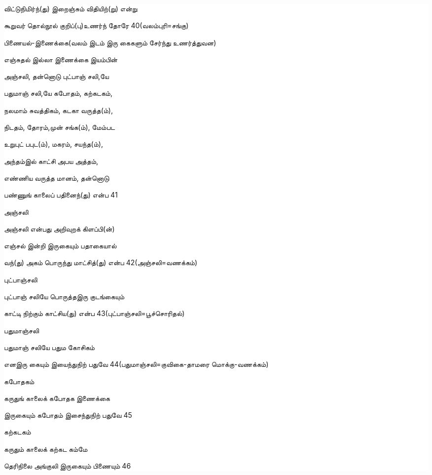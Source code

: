 விட்டுநிமிர்ந்(து) இறைஞ்சும் விதியிற்(று) என்று  

கூறுவர் தொல்நூல் குறிப்(பு)உணர்ந் தோரே 40(வலம்புரி=சங்கு)  

  

பிணையல்-இணைக்கை(வலம் இடம் இரு கைகளும் சேர்ந்து உணர்த்துவன)  

  

எஞ்சுதல் இல்லா இணைக்கை இயம்பின்  

அஞ்சலி, தன்னொடு புட்பாஞ் சலி,யே  

பதுமாஞ் சலி,யே கபோதம், கற்கடகம்,  

நலமாம் சுவத்திகம், கடகா வருத்த(ம்),  

நிடதம், தோரம்,முன் சங்க(ம்), மேம்பட  

உறுபுட் பபுட(ம்), மகரம், சயந்த(ம்),  

அந்தம்இல் காட்சி அபய அத்தம்,  

எண்ணிய வருத்த மானம், தன்னொடு  

பண்ணுங் காலைப் பதினைந்(து) என்ப 41  

  

அஞ்சலி  

அஞ்சலி என்பது அறிவுறக் கிளப்பி(ன்)  

எஞ்சல் இன்றி இருகையும் பதாகையால்  

வந்(து) அகம் பொருந்து மாட்சித்(து) என்ப 42(அஞ்சலி=வணக்கம்)  

  

புட்பாஞ்சலி  

புட்பாஞ் சலியே பொருத்தஇரு குடங்கையும்  

காட்டி நிற்கும் காட்சிய(து) என்ப 43(புட்பாஞ்சலி=பூச்சொரிதல்)  

  

பதுமாஞ்சலி  

பதுமாஞ் சலியே பதும கோசிகம்  

எனஇரு கையும் இயைந்துநிற் பதுவே 44(பதுமாஞ்சலி=குவிகை-தாமரை மொக்கு-வணக்கம்)  

  

கபோதகம்  

கருதுங் காலைக் கபோதக இணைக்கை  

இருகையும் கபோதம் இசைந்துநிற் பதுவே 45  

  

கற்கடகம்  

கருதும் காலைக் கற்கட கம்மே  

தெரிநிலை அங்குலி இருகையும் பிணையும் 46  
